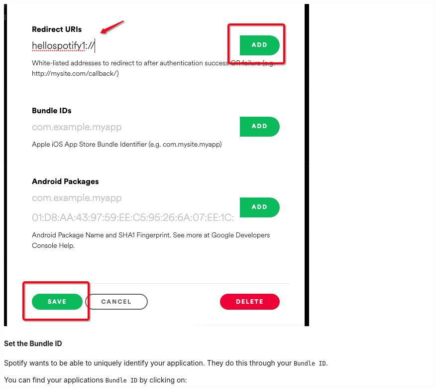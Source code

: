 ![](images/19.png)

#### Set the Bundle ID

Spotify wants to be able to uniquely identify your application. They do this through your `Bundle ID`.

You can find your applications `Bundle ID` by clicking on:
